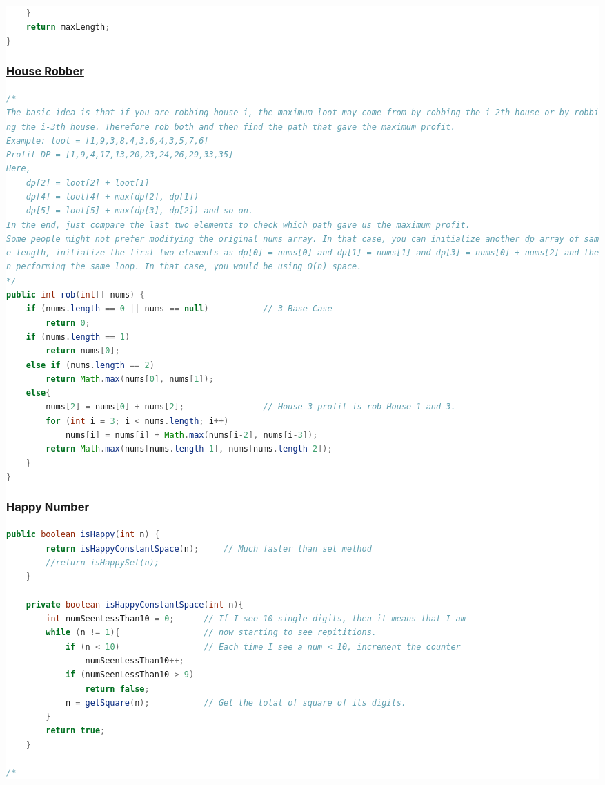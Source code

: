 ```java
    }
    return maxLength;
}
```



### [House Robber](https://leetcode.com/problems/house-robber)<a name="house-robber"></a>
```java
/*
The basic idea is that if you are robbing house i, the maximum loot may come from by robbing the i-2th house or by robbing the i-3th house. Therefore rob both and then find the path that gave the maximum profit.
Example: loot = [1,9,3,8,4,3,6,4,3,5,7,6]
Profit DP = [1,9,4,17,13,20,23,24,26,29,33,35]
Here,
	dp[2] = loot[2] + loot[1]
	dp[4] = loot[4] + max(dp[2], dp[1])
	dp[5] = loot[5] + max(dp[3], dp[2]) and so on.
In the end, just compare the last two elements to check which path gave us the maximum profit.
Some people might not prefer modifying the original nums array. In that case, you can initialize another dp array of same length, initialize the first two elements as dp[0] = nums[0] and dp[1] = nums[1] and dp[3] = nums[0] + nums[2] and then performing the same loop. In that case, you would be using O(n) space.
*/
public int rob(int[] nums) {
    if (nums.length == 0 || nums == null)			// 3 Base Case
        return 0;
    if (nums.length == 1)
        return nums[0];
    else if (nums.length == 2)
        return Math.max(nums[0], nums[1]);
    else{
        nums[2] = nums[0] + nums[2];				// House 3 profit is rob House 1 and 3.
        for (int i = 3; i < nums.length; i++)
            nums[i] = nums[i] + Math.max(nums[i-2], nums[i-3]);
        return Math.max(nums[nums.length-1], nums[nums.length-2]);
    }
}
```



### [Happy Number](https://leetcode.com/problems/happy-number/submissions/)<a name="happy-number"></a>
```java
public boolean isHappy(int n) {
        return isHappyConstantSpace(n);		// Much faster than set method
        //return isHappySet(n);
    }

    private boolean isHappyConstantSpace(int n){
        int numSeenLessThan10 = 0;		// If I see 10 single digits, then it means that I am
        while (n != 1){					// now starting to see repititions.
            if (n < 10)					// Each time I see a num < 10, increment the counter
                numSeenLessThan10++;
            if (numSeenLessThan10 > 9)
                return false;
            n = getSquare(n);			// Get the total of square of its digits.
        }
        return true;
    }

/*
```